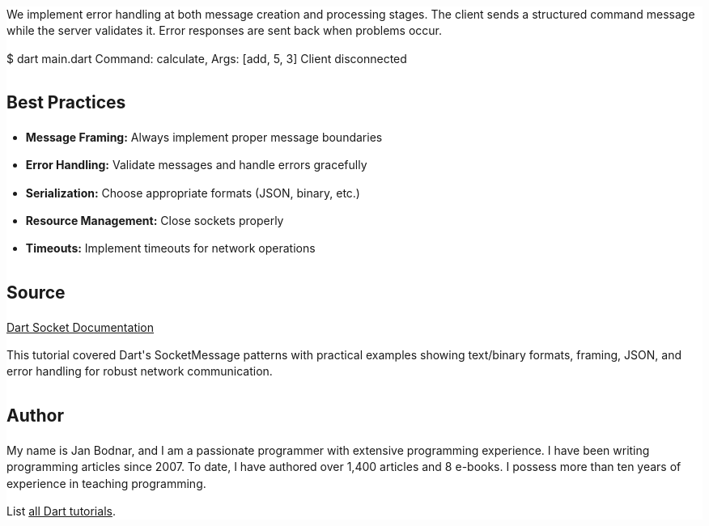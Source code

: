 We implement error handling at both message creation and processing stages.
The client sends a structured command message while the server validates it.
Error responses are sent back when problems occur.

$ dart main.dart
Command: calculate, Args: [add, 5, 3]
Client disconnected

## Best Practices

- **Message Framing:** Always implement proper message boundaries

- **Error Handling:** Validate messages and handle errors gracefully

- **Serialization:** Choose appropriate formats (JSON, binary, etc.)

- **Resource Management:** Close sockets properly

- **Timeouts:** Implement timeouts for network operations

## Source

[Dart Socket Documentation](https://api.dart.dev/stable/dart-io/Socket-class.html)

This tutorial covered Dart's SocketMessage patterns with practical examples
showing text/binary formats, framing, JSON, and error handling for robust
network communication.

## Author

My name is Jan Bodnar, and I am a passionate programmer with extensive
programming experience. I have been writing programming articles since 2007.
To date, I have authored over 1,400 articles and 8 e-books. I possess more
than ten years of experience in teaching programming.

List [all Dart tutorials](/dart/).